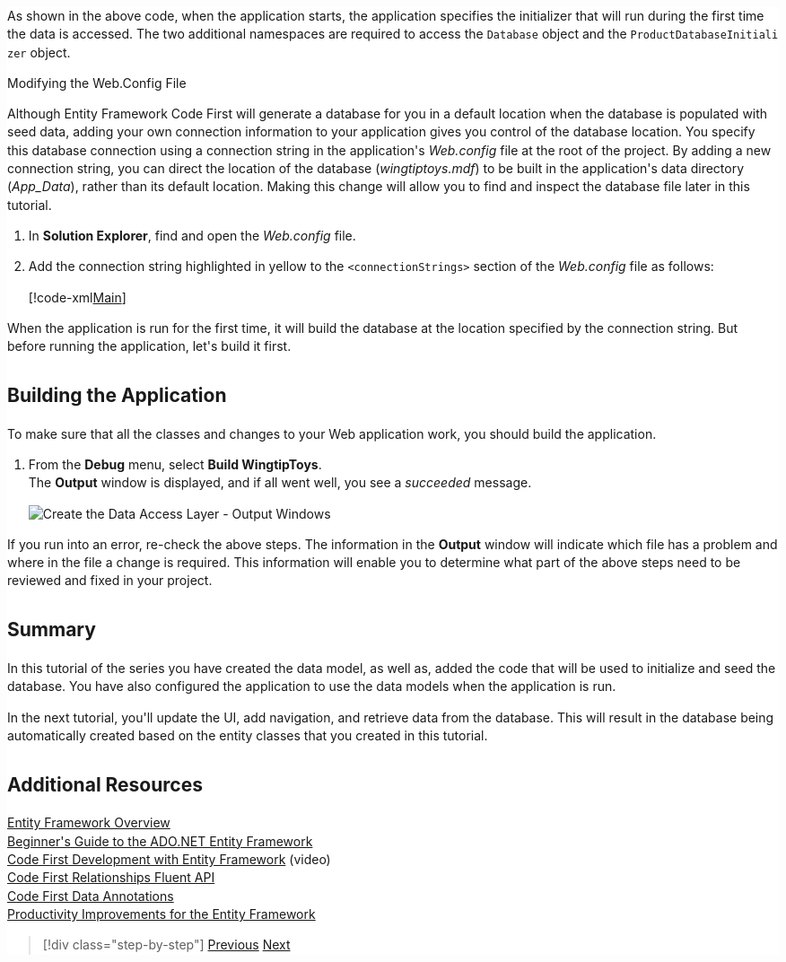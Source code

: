 
As shown in the above code, when the application starts, the application specifies the initializer that will run during the first time the data is accessed. The two additional namespaces are required to access the `Database` object and the `ProductDatabaseInitializer` object.

 Modifying the Web.Config File 

Although Entity Framework Code First will generate a database for you in a default location when the database is populated with seed data, adding your own connection information to your application gives you control of the database location. You specify this database connection using a connection string in the application's *Web.config* file at the root of the project. By adding a new connection string, you can direct the location of the database (*wingtiptoys.mdf*) to be built in the application's data directory (*App\_Data*), rather than its default location. Making this change will allow you to find and inspect the database file later in this tutorial.

1. In **Solution Explorer**, find and open the *Web.config* file.
2. Add the connection string highlighted in yellow to the `<connectionStrings>` section of the *Web.config* file as follows:  

    [!code-xml[Main](create_the_data_access_layer/samples/sample6.xml?highlight=4-7)]

When the application is run for the first time, it will build the database at the location specified by the connection string. But before running the application, let's build it first.

## Building the Application

To make sure that all the classes and changes to your Web application work, you should build the application.

1. From the **Debug** menu, select **Build WingtipToys**.  
 The     **Output** window is displayed, and if all went well, you see a     *succeeded* message.  

    ![Create the Data Access Layer - Output Windows](create_the_data_access_layer/_static/image4.png)

If you run into an error, re-check the above steps. The information in the **Output** window will indicate which file has a problem and where in the file a change is required. This information will enable you to determine what part of the above steps need to be reviewed and fixed in your project.

## Summary

In this tutorial of the series you have created the data model, as well as, added the code that will be used to initialize and seed the database. You have also configured the application to use the data models when the application is run.

In the next tutorial, you'll update the UI, add navigation, and retrieve data from the database. This will result in the database being automatically created based on the entity classes that you created in this tutorial.

## Additional Resources

[Entity Framework Overview](https://msdn.microsoft.com/en-us/library/bb399567.aspx)   
[Beginner's Guide to the ADO.NET Entity Framework](https://msdn.microsoft.com/en-us/data/ee712907)   
[Code First Development with Entity Framework](http://www.msteched.com/2010/Europe/DEV212) (video)   
[Code First Relationships Fluent API](https://msdn.microsoft.com/en-us/data/hh134698)   
[Code First Data Annotations](https://msdn.microsoft.com/en-us/data/gg193958)  
[Productivity Improvements for the Entity Framework](https://blogs.msdn.com/b/efdesign/archive/2010/06/21/productivity-improvements-for-the-entity-framework.aspx?wa=wsignin1.0)

>[!div class="step-by-step"]
[Previous](create-the-project.md)
[Next](ui_and_navigation.md)